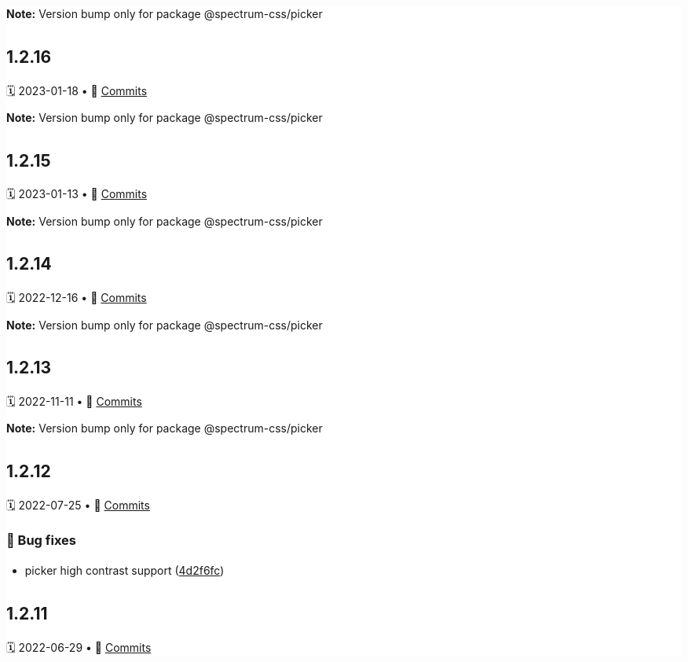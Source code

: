 **Note:** Version bump only for package @spectrum-css/picker

<a name="1.2.16"></a>

## 1.2.16

🗓 2023-01-18 • 📝 [Commits](https://github.com/adobe/spectrum-css/compare/@spectrum-css/picker@1.2.14...@spectrum-css/picker@1.2.16)

**Note:** Version bump only for package @spectrum-css/picker

<a name="1.2.15"></a>

## 1.2.15

🗓 2023-01-13 • 📝 [Commits](https://github.com/adobe/spectrum-css/compare/@spectrum-css/picker@1.2.14...@spectrum-css/picker@1.2.15)

**Note:** Version bump only for package @spectrum-css/picker

<a name="1.2.14"></a>

## 1.2.14

🗓 2022-12-16 • 📝 [Commits](https://github.com/adobe/spectrum-css/compare/@spectrum-css/picker@1.2.13...@spectrum-css/picker@1.2.14)

**Note:** Version bump only for package @spectrum-css/picker

<a name="1.2.13"></a>

## 1.2.13

🗓 2022-11-11 • 📝 [Commits](https://github.com/adobe/spectrum-css/compare/@spectrum-css/picker@1.2.12...@spectrum-css/picker@1.2.13)

**Note:** Version bump only for package @spectrum-css/picker

<a name="1.2.12"></a>

## 1.2.12

🗓 2022-07-25 • 📝 [Commits](https://github.com/adobe/spectrum-css/compare/@spectrum-css/picker@1.2.11...@spectrum-css/picker@1.2.12)

### 🐛 Bug fixes

- picker high contrast support ([4d2f6fc](https://github.com/adobe/spectrum-css/commit/4d2f6fc))

<a name="1.2.11"></a>

## 1.2.11

🗓 2022-06-29 • 📝 [Commits](https://github.com/adobe/spectrum-css/compare/@spectrum-css/picker@1.2.10...@spectrum-css/picker@1.2.11)
